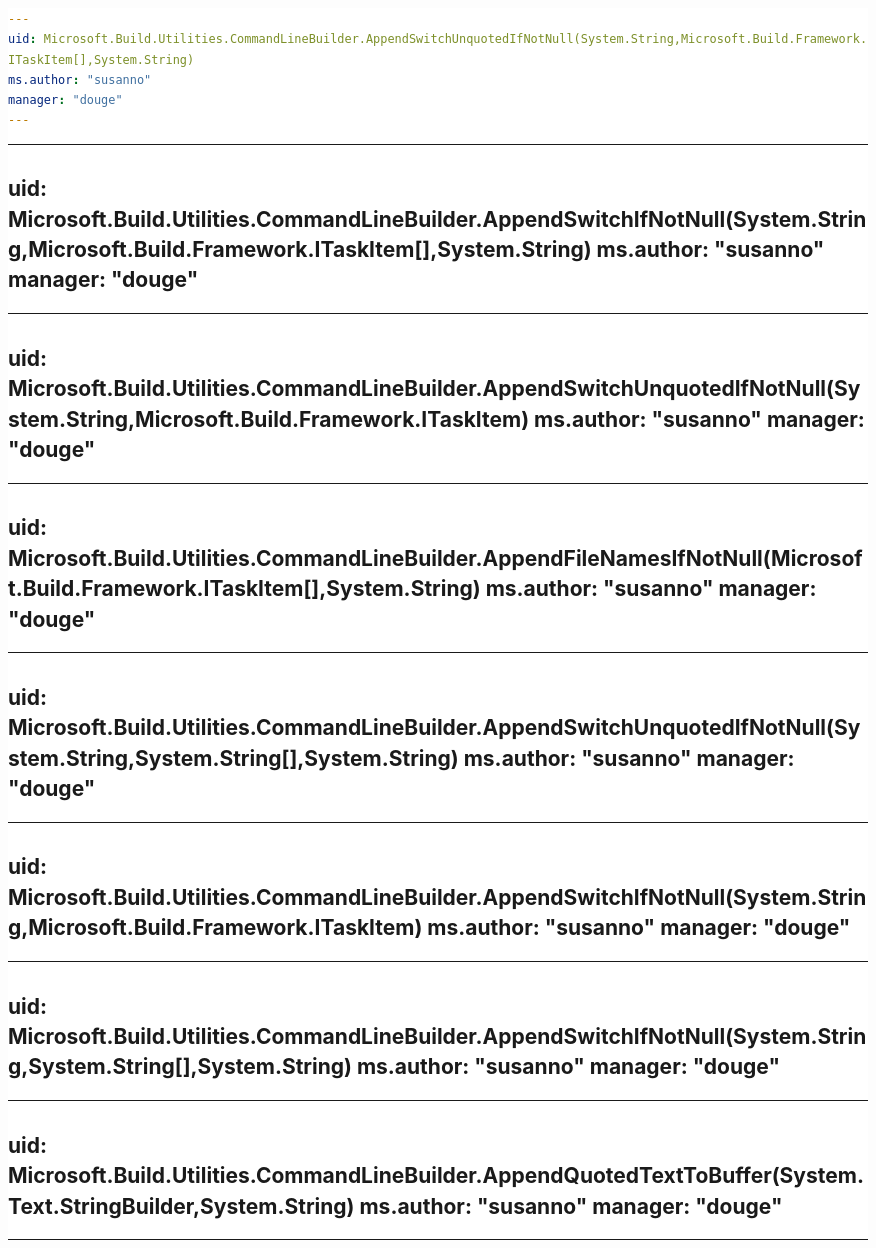```yaml
---
uid: Microsoft.Build.Utilities.CommandLineBuilder.AppendSwitchUnquotedIfNotNull(System.String,Microsoft.Build.Framework.ITaskItem[],System.String)
ms.author: "susanno"
manager: "douge"
---
```


---
uid: Microsoft.Build.Utilities.CommandLineBuilder.AppendSwitchIfNotNull(System.String,Microsoft.Build.Framework.ITaskItem[],System.String)
ms.author: "susanno"
manager: "douge"
---

---
uid: Microsoft.Build.Utilities.CommandLineBuilder.AppendSwitchUnquotedIfNotNull(System.String,Microsoft.Build.Framework.ITaskItem)
ms.author: "susanno"
manager: "douge"
---

---
uid: Microsoft.Build.Utilities.CommandLineBuilder.AppendFileNamesIfNotNull(Microsoft.Build.Framework.ITaskItem[],System.String)
ms.author: "susanno"
manager: "douge"
---

---
uid: Microsoft.Build.Utilities.CommandLineBuilder.AppendSwitchUnquotedIfNotNull(System.String,System.String[],System.String)
ms.author: "susanno"
manager: "douge"
---

---
uid: Microsoft.Build.Utilities.CommandLineBuilder.AppendSwitchIfNotNull(System.String,Microsoft.Build.Framework.ITaskItem)
ms.author: "susanno"
manager: "douge"
---

---
uid: Microsoft.Build.Utilities.CommandLineBuilder.AppendSwitchIfNotNull(System.String,System.String[],System.String)
ms.author: "susanno"
manager: "douge"
---

---
uid: Microsoft.Build.Utilities.CommandLineBuilder.AppendQuotedTextToBuffer(System.Text.StringBuilder,System.String)
ms.author: "susanno"
manager: "douge"
---

---